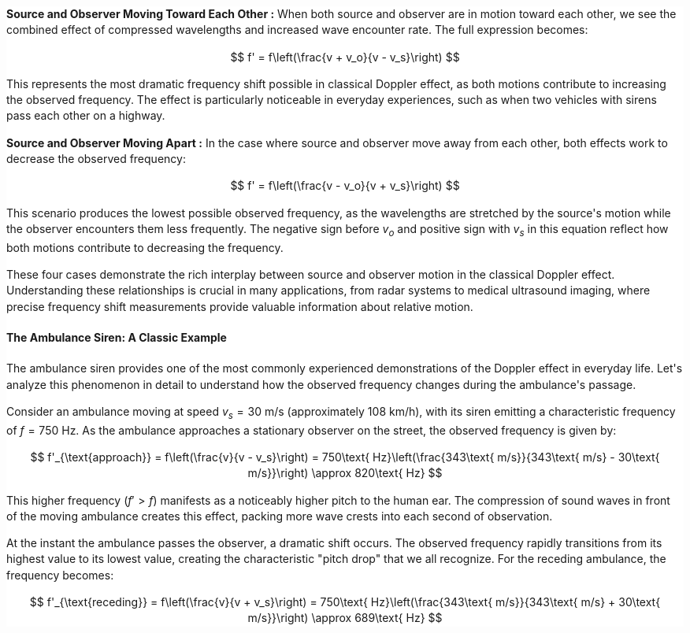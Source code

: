 **Source and Observer Moving Toward Each Other :**
When both source and observer are in motion toward each other, we see the combined effect of compressed wavelengths and increased wave encounter rate. The full expression becomes:

$$
f' = f\left(\frac{v + v_o}{v - v_s}\right)
$$

This represents the most dramatic frequency shift possible in classical Doppler effect, as both motions contribute to increasing the observed frequency. The effect is particularly noticeable in everyday experiences, such as when two vehicles with sirens pass each other on a highway.

**Source and Observer Moving Apart :**
In the case where source and observer move away from each other, both effects work to decrease the observed frequency:

$$
f' = f\left(\frac{v - v_o}{v + v_s}\right)
$$

This scenario produces the lowest possible observed frequency, as the wavelengths are stretched by the source's motion while the observer encounters them less frequently. The negative sign before $v_o$ and positive sign with $v_s$ in this equation reflect how both motions contribute to decreasing the frequency.

These four cases demonstrate the rich interplay between source and observer motion in the classical Doppler effect. Understanding these relationships is crucial in many applications, from radar systems to medical ultrasound imaging, where precise frequency shift measurements provide valuable information about relative motion.

#### The Ambulance Siren: A Classic Example

The ambulance siren provides one of the most commonly experienced demonstrations of the Doppler effect in everyday life. Let's analyze this phenomenon in detail to understand how the observed frequency changes during the ambulance's passage.

Consider an ambulance moving at speed $v_s = 30$ m/s (approximately 108 km/h), with its siren emitting a characteristic frequency of $f = 750$ Hz. As the ambulance approaches a stationary observer on the street, the observed frequency is given by:

$$
f'_{\text{approach}} = f\left(\frac{v}{v - v_s}\right) = 750\text{ Hz}\left(\frac{343\text{ m/s}}{343\text{ m/s} - 30\text{ m/s}}\right) \approx 820\text{ Hz}
$$

This higher frequency ($f' > f$) manifests as a noticeably higher pitch to the human ear. The compression of sound waves in front of the moving ambulance creates this effect, packing more wave crests into each second of observation.

At the instant the ambulance passes the observer, a dramatic shift occurs. The observed frequency rapidly transitions from its highest value to its lowest value, creating the characteristic "pitch drop" that we all recognize. For the receding ambulance, the frequency becomes:

$$
f'_{\text{receding}} = f\left(\frac{v}{v + v_s}\right) = 750\text{ Hz}\left(\frac{343\text{ m/s}}{343\text{ m/s} + 30\text{ m/s}}\right) \approx 689\text{ Hz}
$$

